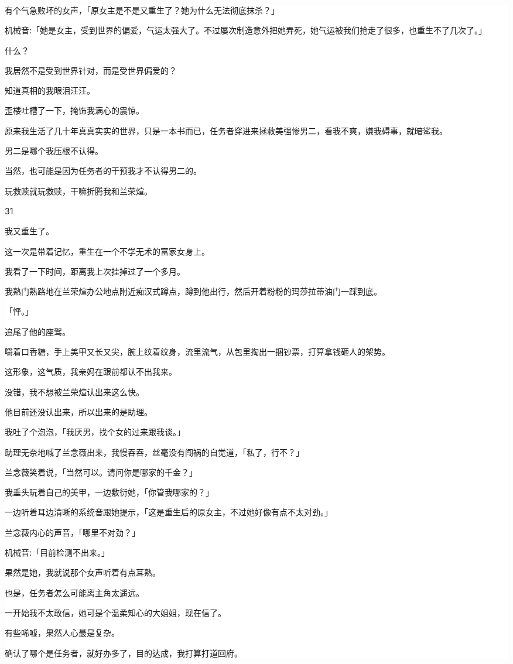 有个气急败坏的女声，「原女主是不是又重生了？她为什么无法彻底抹杀？」

机械音:「她是女主，受到世界的偏爱，气运太强大了。不过屡次制造意外把她弄死，她气运被我们抢走了很多，也重生不了几次了。」

什么？

我居然不是受到世界针对，而是受世界偏爱的？

知道真相的我眼泪汪汪。

歪楼吐槽了一下，掩饰我满心的震惊。

原来我生活了几十年真真实实的世界，只是一本书而已，任务者穿进来拯救美强惨男二，看我不爽，嫌我碍事，就暗鲨我。

男二是哪个我压根不认得。

当然，也可能是因为任务者的干预我才不认得男二的。

玩救赎就玩救赎，干嘛折腾我和兰荣煊。

31

我又重生了。

这一次是带着记忆，重生在一个不学无术的富家女身上。

我看了一下时间，距离我上次挂掉过了一个多月。

我熟门熟路地在兰荣煊办公地点附近痴汉式蹲点，蹲到他出行，然后开着粉粉的玛莎拉蒂油门一踩到底。

「怦。」

追尾了他的座驾。

嚼着口香糖，手上美甲又长又尖，腕上纹着纹身，流里流气，从包里掏出一捆钞票，打算拿钱砸人的架势。

这形象，这气质，我亲妈在跟前都认不出我来。

没错，我不想被兰荣煊认出来这么快。

他目前还没认出来，所以出来的是助理。

我吐了个泡泡，「我厌男，找个女的过来跟我谈。」

助理无奈地喊了兰念薇出来，我慢吞吞，丝毫没有闯祸的自觉道，「私了，行不？」

兰念薇笑着说，「当然可以。请问你是哪家的千金？」

我垂头玩着自己的美甲，一边敷衍她，「你管我哪家的？」

一边听着耳边清晰的系统音跟她提示，「这是重生后的原女主，不过她好像有点不太对劲。」

兰念薇内心的声音，「哪里不对劲？」

机械音:「目前检测不出来。」

果然是她，我就说那个女声听着有点耳熟。

也是，任务者怎么可能离主角太遥远。

一开始我不太敢信，她可是个温柔知心的大姐姐，现在信了。

有些唏嘘，果然人心最是复杂。

确认了哪个是任务者，就好办多了，目的达成，我打算打道回府。
